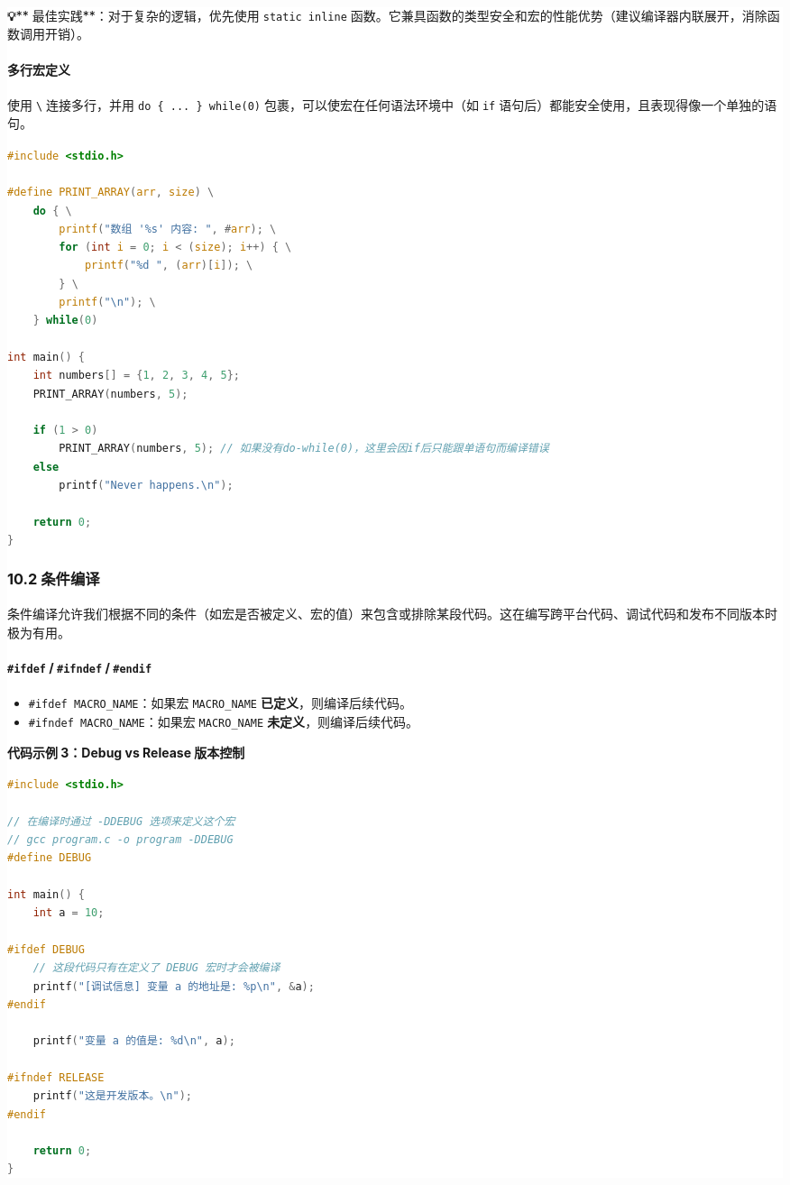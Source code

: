 **💡**** 最佳实践**：对于复杂的逻辑，优先使用 `static inline` 函数。它兼具函数的类型安全和宏的性能优势（建议编译器内联展开，消除函数调用开销）。

#### 多行宏定义
使用 `\` 连接多行，并用 `do { ... } while(0)` 包裹，可以使宏在任何语法环境中（如 `if` 语句后）都能安全使用，且表现得像一个单独的语句。

```c
#include <stdio.h>

#define PRINT_ARRAY(arr, size) \
    do { \
        printf("数组 '%s' 内容: ", #arr); \
        for (int i = 0; i < (size); i++) { \
            printf("%d ", (arr)[i]); \
        } \
        printf("\n"); \
    } while(0)

int main() {
    int numbers[] = {1, 2, 3, 4, 5};
    PRINT_ARRAY(numbers, 5);
    
    if (1 > 0)
        PRINT_ARRAY(numbers, 5); // 如果没有do-while(0)，这里会因if后只能跟单语句而编译错误
    else
        printf("Never happens.\n");
        
    return 0;
}
```

### 10.2 条件编译
条件编译允许我们根据不同的条件（如宏是否被定义、宏的值）来包含或排除某段代码。这在编写跨平台代码、调试代码和发布不同版本时极为有用。

#### `#ifdef` / `#ifndef` / `#endif`
+ `#ifdef MACRO_NAME`：如果宏 `MACRO_NAME` **已定义**，则编译后续代码。
+ `#ifndef MACRO_NAME`：如果宏 `MACRO_NAME` **未定义**，则编译后续代码。

**代码示例 3：Debug vs Release 版本控制**

```c
#include <stdio.h>

// 在编译时通过 -DDEBUG 选项来定义这个宏
// gcc program.c -o program -DDEBUG
#define DEBUG

int main() {
    int a = 10;
    
#ifdef DEBUG
    // 这段代码只有在定义了 DEBUG 宏时才会被编译
    printf("[调试信息] 变量 a 的地址是: %p\n", &a);
#endif

    printf("变量 a 的值是: %d\n", a);

#ifndef RELEASE
    printf("这是开发版本。\n");
#endif
    
    return 0;
}
```
